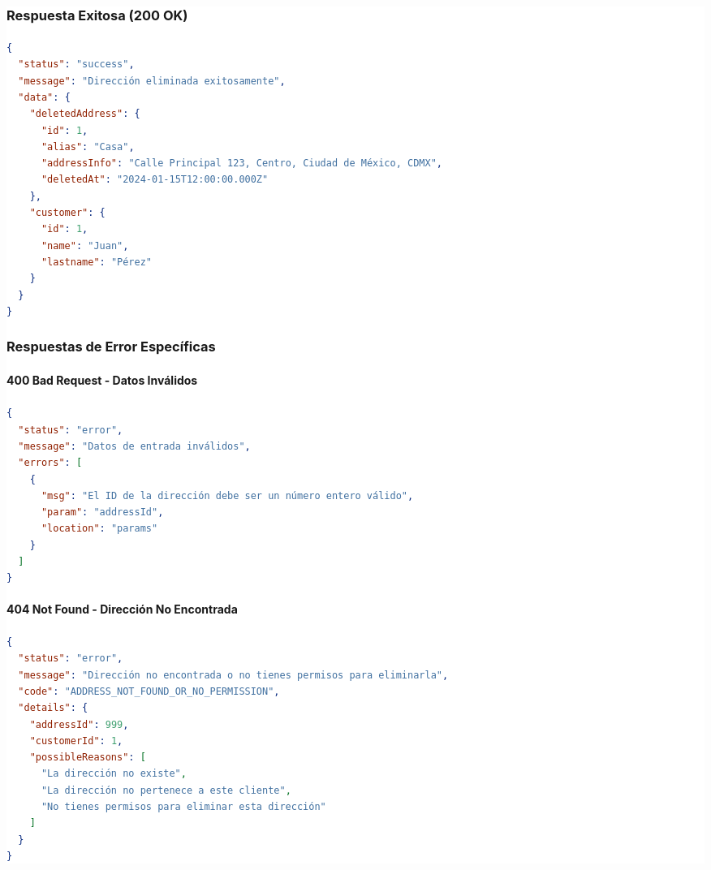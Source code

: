 ### Respuesta Exitosa (200 OK)
```json
{
  "status": "success",
  "message": "Dirección eliminada exitosamente",
  "data": {
    "deletedAddress": {
      "id": 1,
      "alias": "Casa",
      "addressInfo": "Calle Principal 123, Centro, Ciudad de México, CDMX",
      "deletedAt": "2024-01-15T12:00:00.000Z"
    },
    "customer": {
      "id": 1,
      "name": "Juan",
      "lastname": "Pérez"
    }
  }
}
```

### Respuestas de Error Específicas

#### 400 Bad Request - Datos Inválidos
```json
{
  "status": "error",
  "message": "Datos de entrada inválidos",
  "errors": [
    {
      "msg": "El ID de la dirección debe ser un número entero válido",
      "param": "addressId",
      "location": "params"
    }
  ]
}
```

#### 404 Not Found - Dirección No Encontrada
```json
{
  "status": "error",
  "message": "Dirección no encontrada o no tienes permisos para eliminarla",
  "code": "ADDRESS_NOT_FOUND_OR_NO_PERMISSION",
  "details": {
    "addressId": 999,
    "customerId": 1,
    "possibleReasons": [
      "La dirección no existe",
      "La dirección no pertenece a este cliente",
      "No tienes permisos para eliminar esta dirección"
    ]
  }
}
```
